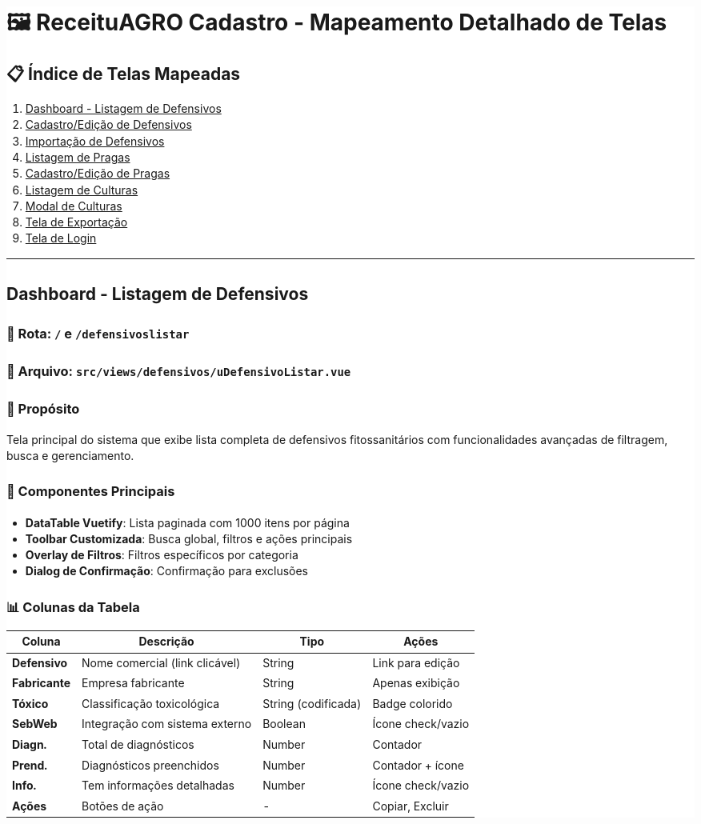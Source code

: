 # 🖼️ ReceituAGRO Cadastro - Mapeamento Detalhado de Telas

## 📋 Índice de Telas Mapeadas
1. [Dashboard - Listagem de Defensivos](#dashboard---listagem-de-defensivos)
2. [Cadastro/Edição de Defensivos](#cadastroedição-de-defensivos)
3. [Importação de Defensivos](#importação-de-defensivos)
4. [Listagem de Pragas](#listagem-de-pragas)
5. [Cadastro/Edição de Pragas](#cadastroedição-de-pragas)
6. [Listagem de Culturas](#listagem-de-culturas)
7. [Modal de Culturas](#modal-de-culturas)
8. [Tela de Exportação](#tela-de-exportação)
9. [Tela de Login](#tela-de-login)

---

## Dashboard - Listagem de Defensivos

### **🔗 Rota**: `/` e `/defensivoslistar`
### **📄 Arquivo**: `src/views/defensivos/uDefensivoListar.vue`

### **🎯 Propósito**
Tela principal do sistema que exibe lista completa de defensivos fitossanitários com funcionalidades avançadas de filtragem, busca e gerenciamento.

### **🧩 Componentes Principais**
- **DataTable Vuetify**: Lista paginada com 1000 itens por página
- **Toolbar Customizada**: Busca global, filtros e ações principais  
- **Overlay de Filtros**: Filtros específicos por categoria
- **Dialog de Confirmação**: Confirmação para exclusões

### **📊 Colunas da Tabela**
| Coluna | Descrição | Tipo | Ações |
|--------|-----------|------|-------|
| **Defensivo** | Nome comercial (link clicável) | String | Link para edição |
| **Fabricante** | Empresa fabricante | String | Apenas exibição |
| **Tóxico** | Classificação toxicológica | String (codificada) | Badge colorido |
| **SebWeb** | Integração com sistema externo | Boolean | Ícone check/vazio |
| **Diagn.** | Total de diagnósticos | Number | Contador |
| **Prend.** | Diagnósticos preenchidos | Number | Contador + ícone |
| **Info.** | Tem informações detalhadas | Number | Ícone check/vazio |
| **Ações** | Botões de ação | - | Copiar, Excluir |
